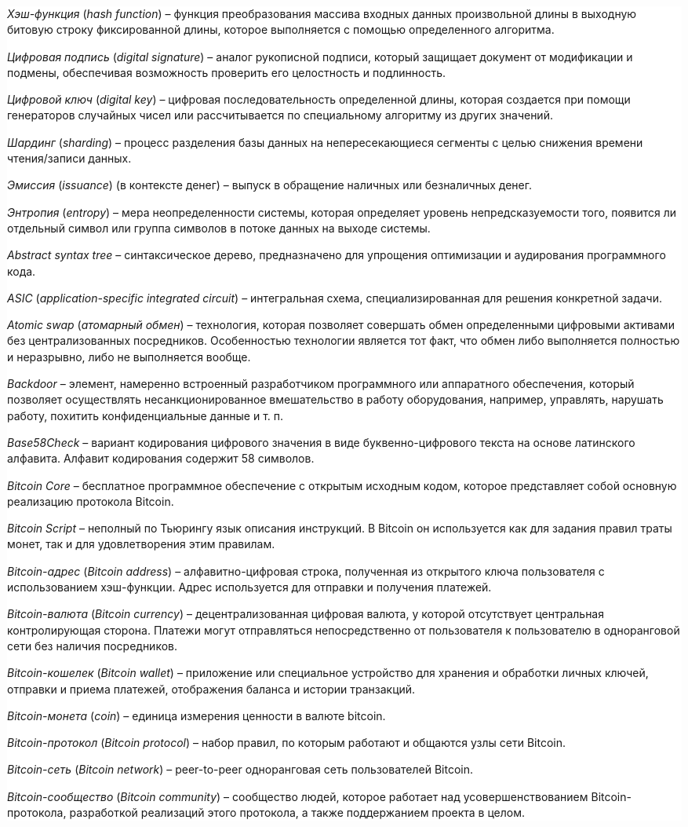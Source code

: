 _Хэш-функция_ (_hash function_) – функция преобразования массива входных данных произвольной длины в выходную битовую строку фиксированной длины, которое выполняется с помощью определенного алгоритма.

_Цифровая подпись_ (_digital signature_) – аналог рукописной подписи, который защищает документ от модификации и подмены, обеспечивая возможность проверить его целостность и подлинность.

_Цифровой ключ_ (_digital key_) – цифровая последовательность определенной длины, которая создается при помощи генераторов случайных чисел или рассчитывается по специальному алгоритму из других значений.

_Шардинг_ (_sharding_) – процесс разделения базы данных на непересекающиеся сегменты с целью снижения времени чтения/записи данных.

_Эмиссия_ (_issuance_) (в контексте денег) – выпуск в обращение наличных или безналичных денег.

_Энтропия_ (_entropy_) – мера неопределенности системы, которая определяет уровень непредсказуемости того, появится ли отдельный символ или группа символов в потоке данных на выходе системы.

_Abstract syntax tree_ – синтаксическое дерево, предназначено для упрощения оптимизации и аудирования программного кода.

_ASIC_ (_application-specific integrated circuit_) – интегральная схема, специализированная для решения конкретной задачи.

_Atomic swap_ (_атомарный обмен_) – технология, которая позволяет совершать обмен определенными цифровыми активами без централизованных посредников. Особенностью технологии является тот факт, что обмен либо выполняется полностью и неразрывно, либо не выполняется вообще.

_Backdoor_ – элемент, намеренно встроенный разработчиком программного или аппаратного обеспечения, который позволяет осуществлять несанкционированное вмешательство в работу оборудования, например, управлять, нарушать работу, похитить конфиденциальные данные и т. п.

_Base58Check_ – вариант кодирования цифрового значения в виде буквенно-цифрового текста на основе латинского алфавита. Алфавит кодирования содержит 58 символов.

_Bitcoin Core_ – бесплатное программное обеспечение с открытым исходным кодом, которое представляет собой основную реализацию протокола Bitcoin.

_Bitcoin Script_ – неполный по Тьюрингу язык описания инструкций. В Bitcoin он используется как для задания правил траты монет, так и для удовлетворения этим правилам.

_Bitcoin-адрес_ (_Bitcoin address_) – алфавитно-цифровая строка, полученная из открытого ключа пользователя с использованием хэш-функции. Адрес используется для отправки и получения платежей.

_Bitcoin-валюта_ (_Bitcoin currency_) – децентрализованная цифровая валюта, у которой отсутствует центральная контролирующая сторона. Платежи могут отправляться непосредственно от пользователя к пользователю в одноранговой сети без наличия посредников.

_Bitcoin-кошелек_ (_Bitcoin wallet_) – приложение или специальное устройство для хранения и обработки личных ключей, отправки и приема платежей, отображения баланса и истории транзакций.

_Bitcoin-монета_ (_coin_) – единица измерения ценности в валюте bitcoin.

_Bitcoin-протокол_ (_Bitcoin protocol_) – набор правил, по которым работают и общаются узлы сети Bitcoin.

_Bitcoin-сеть_ (_Bitcoin network_) – peer-to-peer одноранговая сеть пользователей Bitcoin.

_Bitcoin-сообщество_ (_Bitcoin community_) – сообщество людей, которое работает над усовершенствованием Bitcoin-протокола, разработкой реализаций этого протокола, а также поддержанием проекта в целом.

